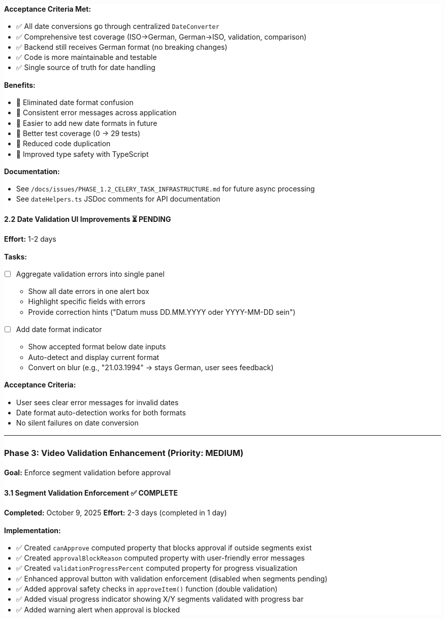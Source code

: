 **Acceptance Criteria Met:**
- ✅ All date conversions go through centralized `DateConverter`
- ✅ Comprehensive test coverage (ISO→German, German→ISO, validation, comparison)
- ✅ Backend still receives German format (no breaking changes)
- ✅ Code is more maintainable and testable
- ✅ Single source of truth for date handling

**Benefits:**
- 🎯 Eliminated date format confusion
- 🎯 Consistent error messages across application
- 🎯 Easier to add new date formats in future
- 🎯 Better test coverage (0 → 29 tests)
- 🎯 Reduced code duplication
- 🎯 Improved type safety with TypeScript

**Documentation:**
- See `/docs/issues/PHASE_1.2_CELERY_TASK_INFRASTRUCTURE.md` for future async processing
- See `dateHelpers.ts` JSDoc comments for API documentation

#### 2.2 Date Validation UI Improvements ⏳ PENDING
**Effort:** 1-2 days

**Tasks:**
- [ ] Aggregate validation errors into single panel
  - Show all date errors in one alert box
  - Highlight specific fields with errors
  - Provide correction hints ("Datum muss DD.MM.YYYY oder YYYY-MM-DD sein")

- [ ] Add date format indicator
  - Show accepted format below date inputs
  - Auto-detect and display current format
  - Convert on blur (e.g., "21.03.1994" → stays German, user sees feedback)

**Acceptance Criteria:**
- User sees clear error messages for invalid dates
- Date format auto-detection works for both formats
- No silent failures on date conversion

---

### Phase 3: Video Validation Enhancement (Priority: MEDIUM)

**Goal:** Enforce segment validation before approval

#### 3.1 Segment Validation Enforcement ✅ COMPLETE
**Completed:** October 9, 2025
**Effort:** 2-3 days (completed in 1 day)

**Implementation:**
- ✅ Created `canApprove` computed property that blocks approval if outside segments exist
- ✅ Created `approvalBlockReason` computed property with user-friendly error messages
- ✅ Created `validationProgressPercent` computed property for progress visualization
- ✅ Enhanced approval button with validation enforcement (disabled when segments pending)
- ✅ Added approval safety checks in `approveItem()` function (double validation)
- ✅ Added visual progress indicator showing X/Y segments validated with progress bar
- ✅ Added warning alert when approval is blocked
